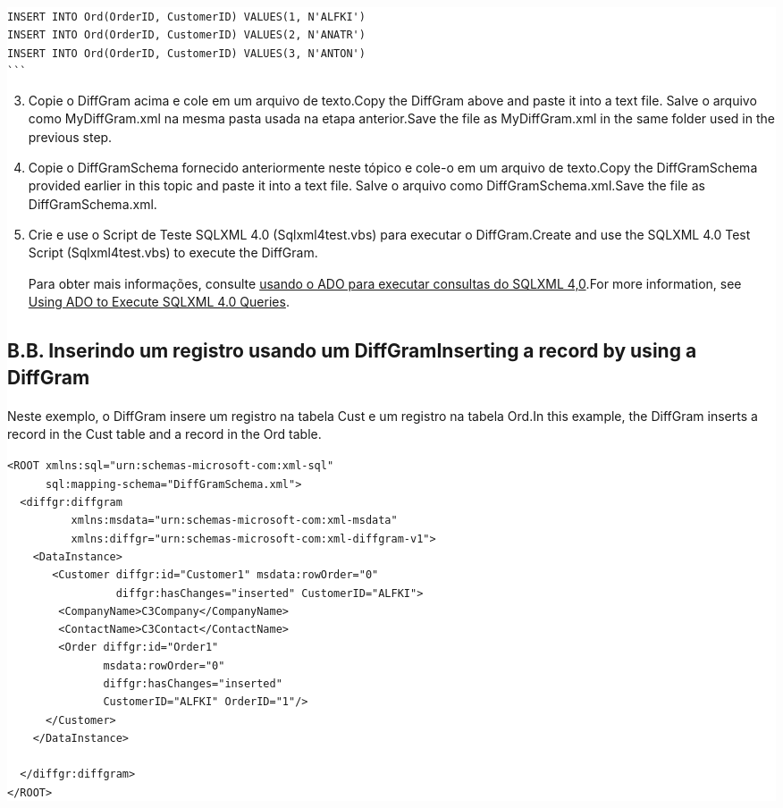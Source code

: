     INSERT INTO Ord(OrderID, CustomerID) VALUES(1, N'ALFKI')  
    INSERT INTO Ord(OrderID, CustomerID) VALUES(2, N'ANATR')  
    INSERT INTO Ord(OrderID, CustomerID) VALUES(3, N'ANTON')  
    ```  
  
3.  <span data-ttu-id="c809f-118">Copie o DiffGram acima e cole em um arquivo de texto.</span><span class="sxs-lookup"><span data-stu-id="c809f-118">Copy the DiffGram above and paste it into a text file.</span></span> <span data-ttu-id="c809f-119">Salve o arquivo como MyDiffGram.xml na mesma pasta usada na etapa anterior.</span><span class="sxs-lookup"><span data-stu-id="c809f-119">Save the file as MyDiffGram.xml in the same folder used in the previous step.</span></span>  
  
4.  <span data-ttu-id="c809f-120">Copie o DiffGramSchema fornecido anteriormente neste tópico e cole-o em um arquivo de texto.</span><span class="sxs-lookup"><span data-stu-id="c809f-120">Copy the DiffGramSchema provided earlier in this topic and paste it into a text file.</span></span> <span data-ttu-id="c809f-121">Salve o arquivo como DiffGramSchema.xml.</span><span class="sxs-lookup"><span data-stu-id="c809f-121">Save the file as DiffGramSchema.xml.</span></span>  
  
5.  <span data-ttu-id="c809f-122">Crie e use o Script de Teste SQLXML 4.0 (Sqlxml4test.vbs) para executar o DiffGram.</span><span class="sxs-lookup"><span data-stu-id="c809f-122">Create and use the SQLXML 4.0 Test Script (Sqlxml4test.vbs) to execute the DiffGram.</span></span>  
  
     <span data-ttu-id="c809f-123">Para obter mais informações, consulte [usando o ADO para executar consultas do SQLXML 4,0](../../sqlxml/using-ado-to-execute-sqlxml-4-0-queries.md).</span><span class="sxs-lookup"><span data-stu-id="c809f-123">For more information, see [Using ADO to Execute SQLXML 4.0 Queries](../../sqlxml/using-ado-to-execute-sqlxml-4-0-queries.md).</span></span>  
  
## <a name="b-inserting-a-record-by-using-a-diffgram"></a><span data-ttu-id="c809f-124">B.</span><span class="sxs-lookup"><span data-stu-id="c809f-124">B.</span></span> <span data-ttu-id="c809f-125">Inserindo um registro usando um DiffGram</span><span class="sxs-lookup"><span data-stu-id="c809f-125">Inserting a record by using a DiffGram</span></span>  
 <span data-ttu-id="c809f-126">Neste exemplo, o DiffGram insere um registro na tabela Cust e um registro na tabela Ord.</span><span class="sxs-lookup"><span data-stu-id="c809f-126">In this example, the DiffGram inserts a record in the Cust table and a record in the Ord table.</span></span>  
  
```  
<ROOT xmlns:sql="urn:schemas-microsoft-com:xml-sql"   
      sql:mapping-schema="DiffGramSchema.xml">  
  <diffgr:diffgram   
          xmlns:msdata="urn:schemas-microsoft-com:xml-msdata"   
          xmlns:diffgr="urn:schemas-microsoft-com:xml-diffgram-v1">  
    <DataInstance>  
       <Customer diffgr:id="Customer1" msdata:rowOrder="0"    
                 diffgr:hasChanges="inserted" CustomerID="ALFKI">  
        <CompanyName>C3Company</CompanyName>  
        <ContactName>C3Contact</ContactName>  
        <Order diffgr:id="Order1"   
               msdata:rowOrder="0"  
               diffgr:hasChanges="inserted"   
               CustomerID="ALFKI" OrderID="1"/>  
      </Customer>  
    </DataInstance>  
  
  </diffgr:diffgram>  
</ROOT>  
```  
  